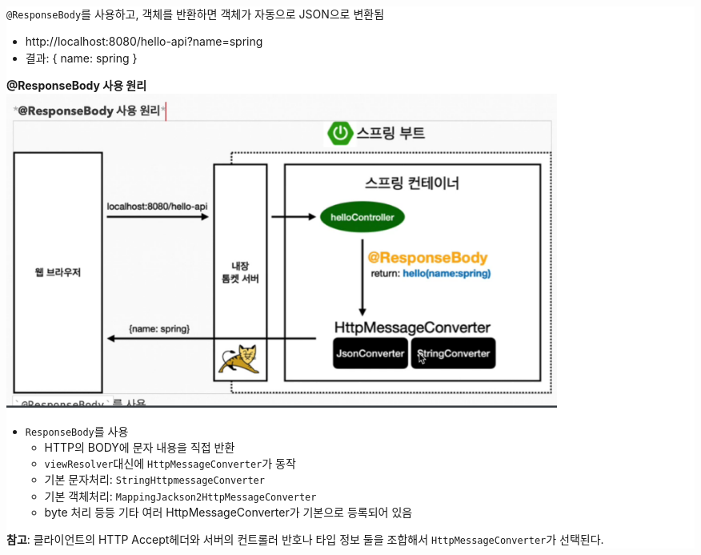 `@ResponseBody`를 사용하고, 객체를 반환하면 객체가 자동으로 JSON으로 변환됨  

- http://localhost:8080/hello-api?name=spring  
- 결과: { name: spring }  

**@ResponseBody 사용 원리**  
<img alt="responseBody" src="responseBody.png" style="width:80%"  />
- `ResponseBody`를 사용
   * HTTP의 BODY에 문자 내용을 직접 반환
   * `viewResolver`대신에 `HttpMessageConverter`가 동작
   * 기본 문자처리: `StringHttpmessageConverter`
   * 기본 객체처리: `MappingJackson2HttpMessageConverter`
   * byte 처리 등등 기타 여러 HttpMessageConverter가 기본으로 등록되어 있음

**참고**: 클라이언트의 HTTP Accept헤더와 서버의 컨트롤러 반호나 타입 정보 둘을 조합해서 `HttpMessageConverter`가 선택된다.
